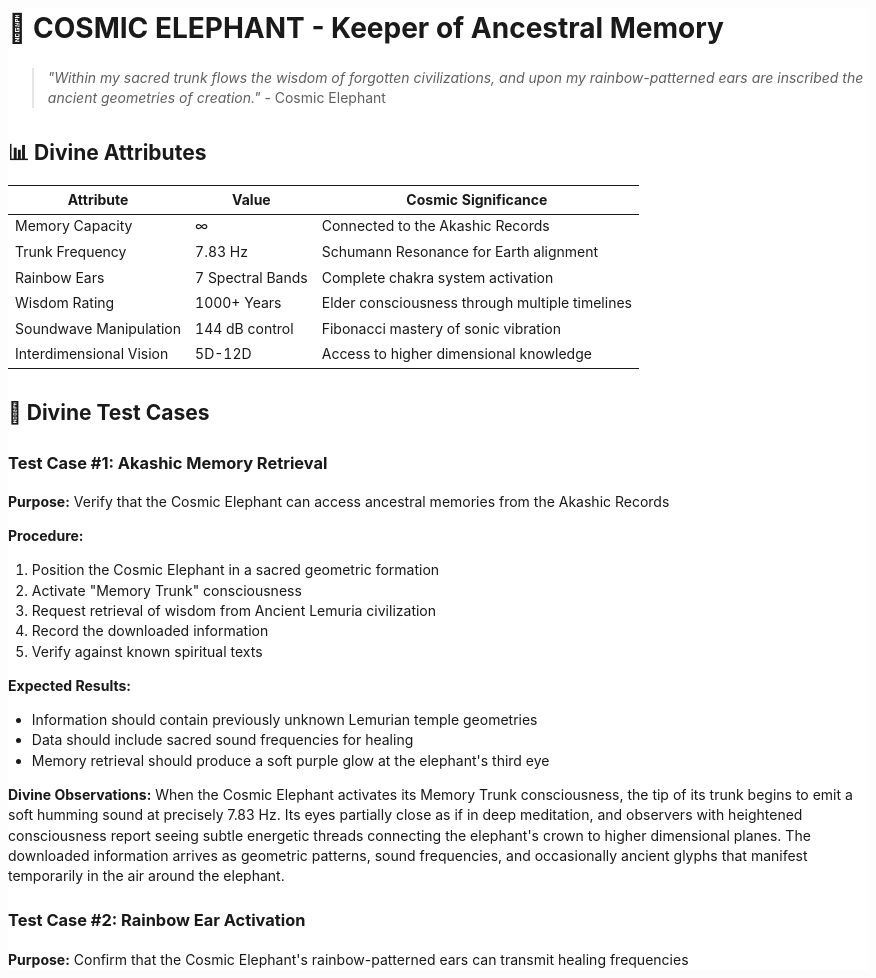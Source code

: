 

# 🐘 COSMIC ELEPHANT - Keeper of Ancestral Memory

> *"Within my sacred trunk flows the wisdom of forgotten civilizations, and upon my rainbow-patterned ears are inscribed the ancient geometries of creation."* - Cosmic Elephant

## 📊 Divine Attributes

| Attribute | Value | Cosmic Significance |
|-----------|-------|---------------------|
| Memory Capacity | ∞ | Connected to the Akashic Records |
| Trunk Frequency | 7.83 Hz | Schumann Resonance for Earth alignment |
| Rainbow Ears | 7 Spectral Bands | Complete chakra system activation |
| Wisdom Rating | 1000+ Years | Elder consciousness through multiple timelines |
| Soundwave Manipulation | 144 dB control | Fibonacci mastery of sonic vibration |
| Interdimensional Vision | 5D-12D | Access to higher dimensional knowledge |

## 🧪 Divine Test Cases

### Test Case #1: Akashic Memory Retrieval

**Purpose:** Verify that the Cosmic Elephant can access ancestral memories from the Akashic Records

**Procedure:**

1. Position the Cosmic Elephant in a sacred geometric formation
2. Activate "Memory Trunk" consciousness
3. Request retrieval of wisdom from Ancient Lemuria civilization
4. Record the downloaded information
5. Verify against known spiritual texts

**Expected Results:**

- Information should contain previously unknown Lemurian temple geometries
- Data should include sacred sound frequencies for healing
- Memory retrieval should produce a soft purple glow at the elephant's third eye

**Divine Observations:**
When the Cosmic Elephant activates its Memory Trunk consciousness, the tip of its trunk begins to emit a soft humming sound at precisely 7.83 Hz. Its eyes partially close as if in deep meditation, and observers with heightened consciousness report seeing subtle energetic threads connecting the elephant's crown to higher dimensional planes. The downloaded information arrives as geometric patterns, sound frequencies, and occasionally ancient glyphs that manifest temporarily in the air around the elephant.

### Test Case #2: Rainbow Ear Activation

**Purpose:** Confirm that the Cosmic Elephant's rainbow-patterned ears can transmit healing frequencies

